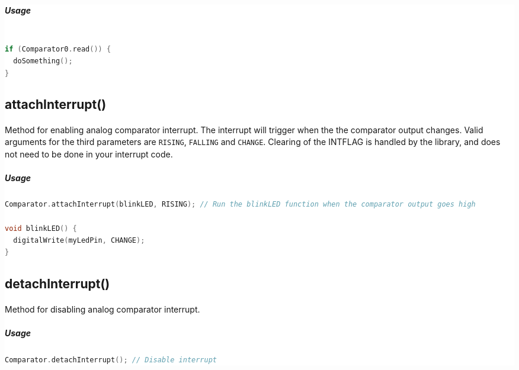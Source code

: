 ##### Usage
```c++

if (Comparator0.read()) {
  doSomething();
}
```


## attachInterrupt()
Method for enabling analog comparator interrupt. The interrupt will trigger when the the comparator output changes.
Valid arguments for the third parameters are `RISING`, `FALLING` and `CHANGE`. Clearing of the INTFLAG is handled by the library, and does not need to be done in your interrupt code.

##### Usage
```c++
Comparator.attachInterrupt(blinkLED, RISING); // Run the blinkLED function when the comparator output goes high

void blinkLED() {
  digitalWrite(myLedPin, CHANGE);
}
```


## detachInterrupt()
Method for disabling analog comparator interrupt.

##### Usage
```c++
Comparator.detachInterrupt(); // Disable interrupt
```
